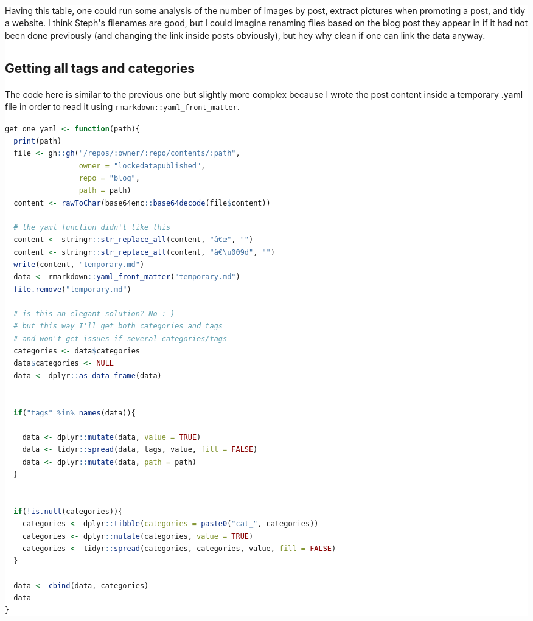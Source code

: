 Having this table, one could run some analysis of the number of images by post, extract pictures when promoting a post, and tidy a website. I think Steph's filenames are good, but I could imagine renaming files based on the blog post they appear in if it had not been done previously (and changing the link inside posts obviously), but hey why clean if one can link the data anyway.

Getting all tags and categories
-------------------------------

The code here is similar to the previous one but slightly more complex because I wrote the post content inside a temporary .yaml file in order to read it using `rmarkdown::yaml_front_matter`.

``` r
get_one_yaml <- function(path){
  print(path)
  file <- gh::gh("/repos/:owner/:repo/contents/:path", 
                 owner = "lockedatapublished",
                 repo = "blog",
                 path = path)
  content <- rawToChar(base64enc::base64decode(file$content))
  
  # the yaml function didn't like this
  content <- stringr::str_replace_all(content, "â€œ", "")
  content <- stringr::str_replace_all(content, "â€\u009d", "")
  write(content, "temporary.md")
  data <- rmarkdown::yaml_front_matter("temporary.md")
  file.remove("temporary.md")
  
  # is this an elegant solution? No :-)
  # but this way I'll get both categories and tags
  # and won't get issues if several categories/tags
  categories <- data$categories
  data$categories <- NULL
  data <- dplyr::as_data_frame(data)
  
  
  if("tags" %in% names(data)){
    
    data <- dplyr::mutate(data, value = TRUE)
    data <- tidyr::spread(data, tags, value, fill = FALSE)
    data <- dplyr::mutate(data, path = path)
  }
  
  
  if(!is.null(categories)){
    categories <- dplyr::tibble(categories = paste0("cat_", categories))
    categories <- dplyr::mutate(categories, value = TRUE)
    categories <- tidyr::spread(categories, categories, value, fill = FALSE)
  }
  
  data <- cbind(data, categories)
  data
}
```
